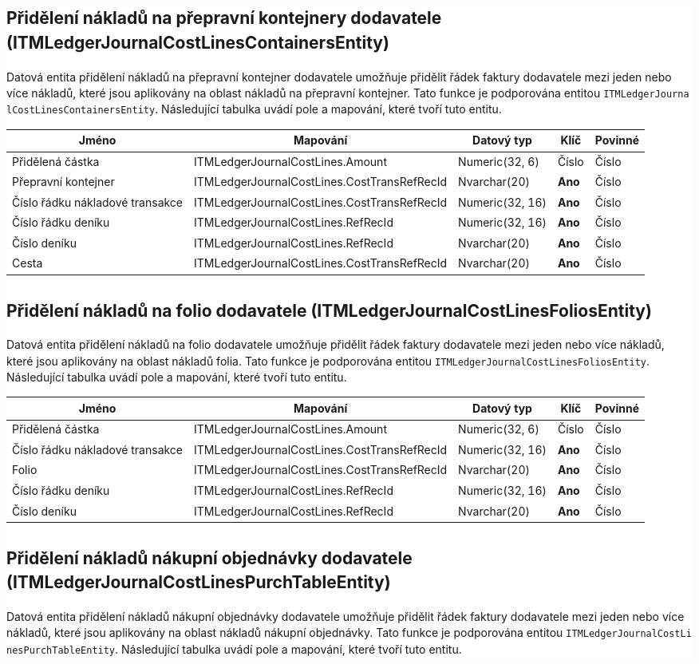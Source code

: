 ## <a name="vendor-shipping-container-cost-allocations-itmledgerjournalcostlinescontainersentity"></a>Přidělení nákladů na přepravní kontejnery dodavatele (ITMLedgerJournalCostLinesContainersEntity)

Datová entita přidělení nákladů na přepravní kontejner dodavatele umožňuje přidělit řádek faktury dodavatele mezi jeden nebo více nákladů, které jsou aplikovány na oblast nákladů na přepravní kontejner. Tato funkce je podporována entitou `ITMLedgerJournalCostLinesContainersEntity`. Následující tabulka uvádí pole a mapování, které tvoří tuto entitu.

| Jméno | Mapování | Datový typ | Klíč | Povinné |
|---|---|---|---|---|
| Přidělená částka | ITMLedgerJournalCostLines.Amount | Numeric(32, 6) | Číslo | Číslo |
| Přepravní kontejner | ITMLedgerJournalCostLines.CostTransRefRecId | Nvarchar(20) | **Ano** | Číslo |
| Číslo řádku nákladové transakce | ITMLedgerJournalCostLines.CostTransRefRecId | Numeric(32, 16) | **Ano** | Číslo |
| Číslo řádku deníku | ITMLedgerJournalCostLines.RefRecId | Numeric(32, 16) | **Ano** | Číslo |
| Číslo deníku | ITMLedgerJournalCostLines.RefRecId | Nvarchar(20) | **Ano** | Číslo |
| Cesta | ITMLedgerJournalCostLines.CostTransRefRecId | Nvarchar(20) | **Ano** | Číslo |

## <a name="vendor-folio-cost-allocations-itmledgerjournalcostlinesfoliosentity"></a>Přidělení nákladů na folio dodavatele (ITMLedgerJournalCostLinesFoliosEntity)

Datová entita přidělení nákladů na folio dodavatele umožňuje přidělit řádek faktury dodavatele mezi jeden nebo více nákladů, které jsou aplikovány na oblast nákladů folia. Tato funkce je podporována entitou `ITMLedgerJournalCostLinesFoliosEntity`. Následující tabulka uvádí pole a mapování, které tvoří tuto entitu.

| Jméno | Mapování | Datový typ | Klíč | Povinné |
|---|---|---|---|---|
| Přidělená částka | ITMLedgerJournalCostLines.Amount | Numeric(32, 6) | Číslo | Číslo |
| Číslo řádku nákladové transakce | ITMLedgerJournalCostLines.CostTransRefRecId | Numeric(32, 16) | **Ano** | Číslo |
| Folio | ITMLedgerJournalCostLines.CostTransRefRecId | Nvarchar(20) | **Ano** | Číslo |
| Číslo řádku deníku | ITMLedgerJournalCostLines.RefRecId | Numeric(32, 16) | **Ano** | Číslo |
| Číslo deníku | ITMLedgerJournalCostLines.RefRecId | Nvarchar(20) | **Ano** | Číslo |

## <a name="vendor-purchase-order-cost-allocations-itmledgerjournalcostlinespurchtableentity"></a>Přidělení nákladů nákupní objednávky dodavatele (ITMLedgerJournalCostLinesPurchTableEntity)

Datová entita přidělení nákladů nákupní objednávky dodavatele umožňuje přidělit řádek faktury dodavatele mezi jeden nebo více nákladů, které jsou aplikovány na oblast nákladů nákupní objednávky. Tato funkce je podporována entitou `ITMLedgerJournalCostLinesPurchTableEntity`. Následující tabulka uvádí pole a mapování, které tvoří tuto entitu.
